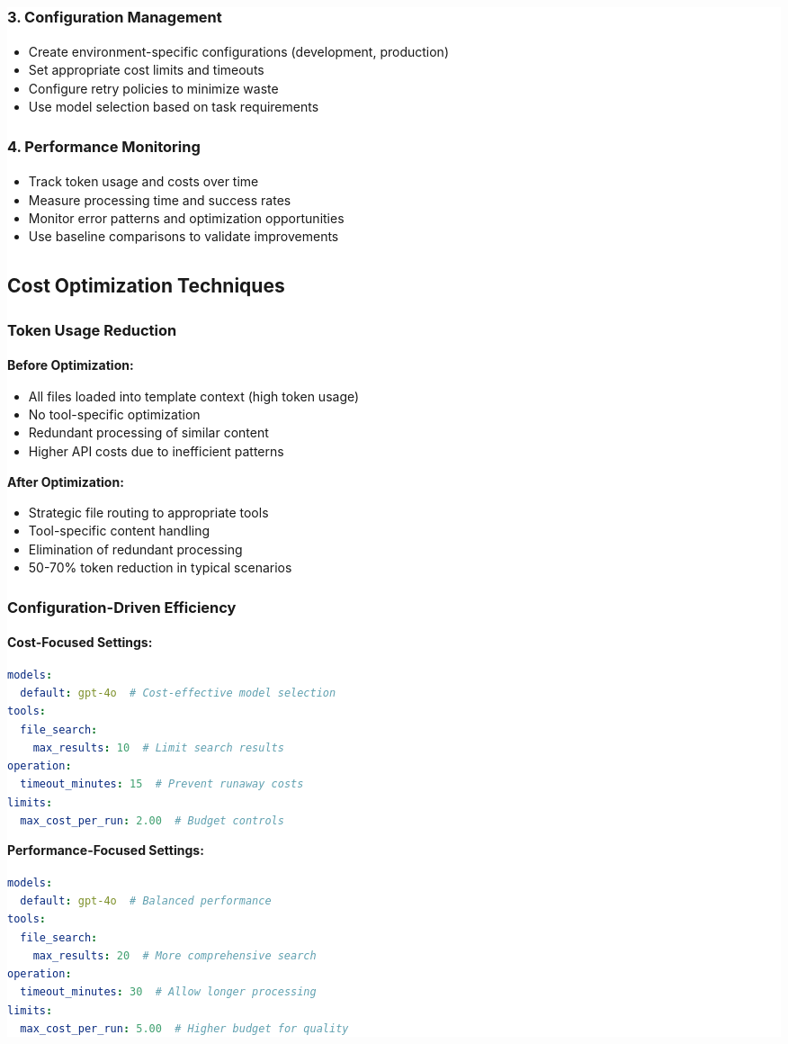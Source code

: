 ### 3. Configuration Management

- Create environment-specific configurations (development, production)
- Set appropriate cost limits and timeouts
- Configure retry policies to minimize waste
- Use model selection based on task requirements

### 4. Performance Monitoring

- Track token usage and costs over time
- Measure processing time and success rates
- Monitor error patterns and optimization opportunities
- Use baseline comparisons to validate improvements

## Cost Optimization Techniques

### Token Usage Reduction

**Before Optimization:**

- All files loaded into template context (high token usage)
- No tool-specific optimization
- Redundant processing of similar content
- Higher API costs due to inefficient patterns

**After Optimization:**

- Strategic file routing to appropriate tools
- Tool-specific content handling
- Elimination of redundant processing
- 50-70% token reduction in typical scenarios

### Configuration-Driven Efficiency

**Cost-Focused Settings:**

```yaml
models:
  default: gpt-4o  # Cost-effective model selection
tools:
  file_search:
    max_results: 10  # Limit search results
operation:
  timeout_minutes: 15  # Prevent runaway costs
limits:
  max_cost_per_run: 2.00  # Budget controls
```

**Performance-Focused Settings:**

```yaml
models:
  default: gpt-4o  # Balanced performance
tools:
  file_search:
    max_results: 20  # More comprehensive search
operation:
  timeout_minutes: 30  # Allow longer processing
limits:
  max_cost_per_run: 5.00  # Higher budget for quality
```
